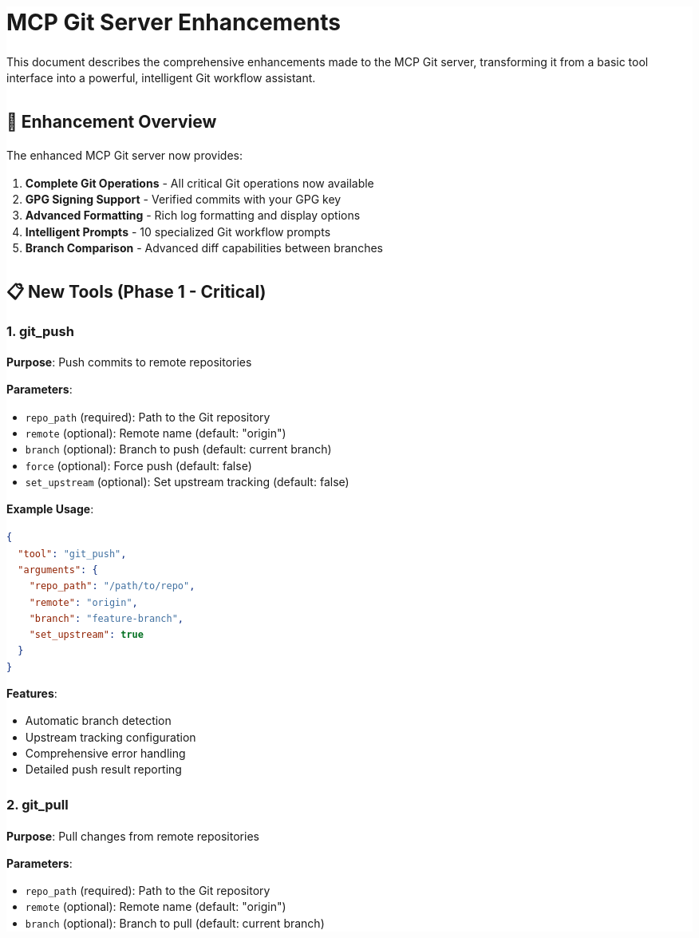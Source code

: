 # MCP Git Server Enhancements

This document describes the comprehensive enhancements made to the MCP Git server, transforming it from a basic tool interface into a powerful, intelligent Git workflow assistant.

## 🎯 Enhancement Overview

The enhanced MCP Git server now provides:

1. **Complete Git Operations** - All critical Git operations now available
2. **GPG Signing Support** - Verified commits with your GPG key
3. **Advanced Formatting** - Rich log formatting and display options
4. **Intelligent Prompts** - 10 specialized Git workflow prompts
5. **Branch Comparison** - Advanced diff capabilities between branches

## 📋 New Tools (Phase 1 - Critical)

### 1. git_push
**Purpose**: Push commits to remote repositories

**Parameters**:
- `repo_path` (required): Path to the Git repository
- `remote` (optional): Remote name (default: "origin")
- `branch` (optional): Branch to push (default: current branch)
- `force` (optional): Force push (default: false)
- `set_upstream` (optional): Set upstream tracking (default: false)

**Example Usage**:
```json
{
  "tool": "git_push",
  "arguments": {
    "repo_path": "/path/to/repo",
    "remote": "origin",
    "branch": "feature-branch",
    "set_upstream": true
  }
}
```

**Features**:
- Automatic branch detection
- Upstream tracking configuration
- Comprehensive error handling
- Detailed push result reporting

### 2. git_pull
**Purpose**: Pull changes from remote repositories

**Parameters**:
- `repo_path` (required): Path to the Git repository
- `remote` (optional): Remote name (default: "origin")
- `branch` (optional): Branch to pull (default: current branch)
